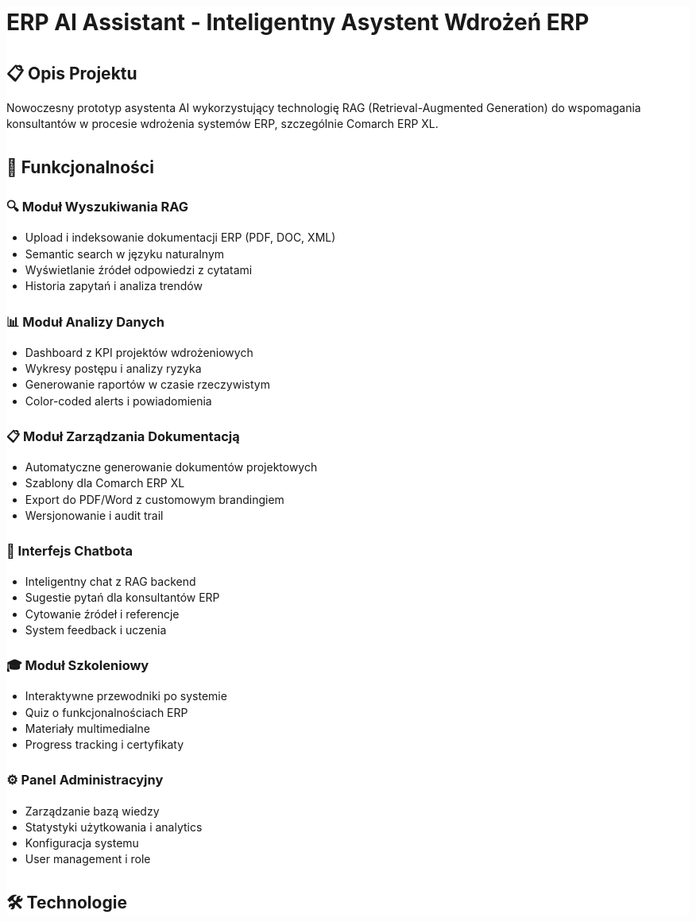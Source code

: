 # ERP AI Assistant - Inteligentny Asystent Wdrożeń ERP

## 📋 Opis Projektu

Nowoczesny prototyp asystenta AI wykorzystujący technologię RAG (Retrieval-Augmented Generation) do wspomagania konsultantów w procesie wdrożenia systemów ERP, szczególnie Comarch ERP XL.

## 🚀 Funkcjonalności

### 🔍 Moduł Wyszukiwania RAG
- Upload i indeksowanie dokumentacji ERP (PDF, DOC, XML)
- Semantic search w języku naturalnym
- Wyświetlanie źródeł odpowiedzi z cytatami
- Historia zapytań i analiza trendów

### 📊 Moduł Analizy Danych
- Dashboard z KPI projektów wdrożeniowych
- Wykresy postępu i analizy ryzyka
- Generowanie raportów w czasie rzeczywistym
- Color-coded alerts i powiadomienia

### 📋 Moduł Zarządzania Dokumentacją
- Automatyczne generowanie dokumentów projektowych
- Szablony dla Comarch ERP XL
- Export do PDF/Word z customowym brandingiem
- Wersjonowanie i audit trail

### 💬 Interfejs Chatbota
- Inteligentny chat z RAG backend
- Sugestie pytań dla konsultantów ERP
- Cytowanie źródeł i referencje
- System feedback i uczenia

### 🎓 Moduł Szkoleniowy
- Interaktywne przewodniki po systemie
- Quiz o funkcjonalnościach ERP
- Materiały multimedialne
- Progress tracking i certyfikaty

### ⚙️ Panel Administracyjny
- Zarządzanie bazą wiedzy
- Statystyki użytkowania i analytics
- Konfiguracja systemu
- User management i role

## 🛠️ Technologie
